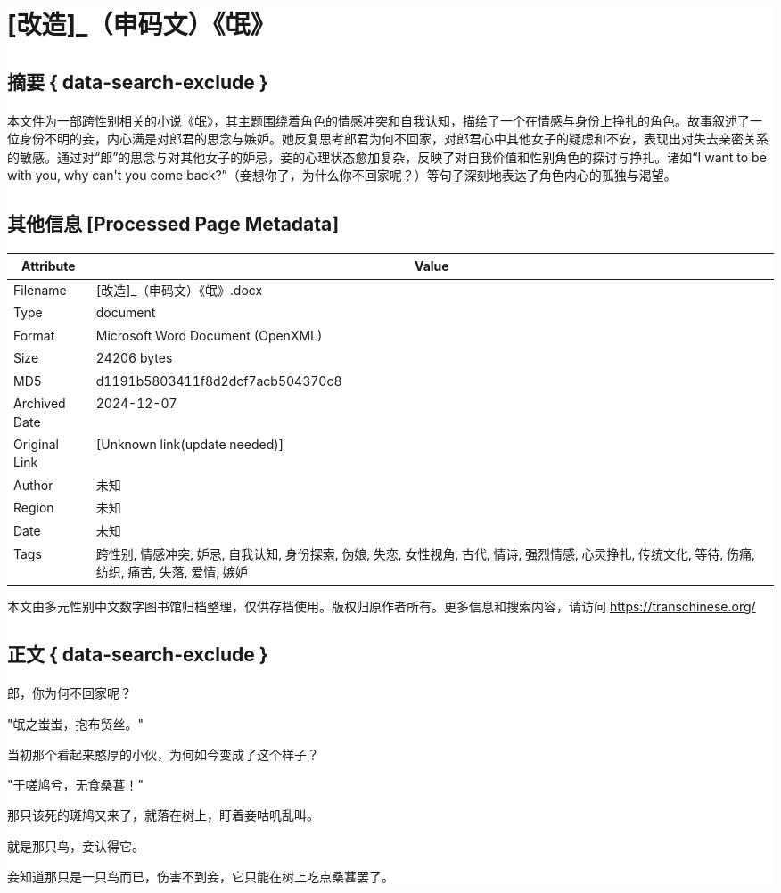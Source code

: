 # [改造]_（申码文）《氓》



## 摘要  { data-search-exclude }


本文件为一部跨性别相关的小说《氓》，其主题围绕着角色的情感冲突和自我认知，描绘了一个在情感与身份上挣扎的角色。故事叙述了一位身份不明的妾，内心满是对郎君的思念与嫉妒。她反复思考郎君为何不回家，对郎君心中其他女子的疑虑和不安，表现出对失去亲密关系的敏感。通过对“郎”的思念与对其他女子的妒忌，妾的心理状态愈加复杂，反映了对自我价值和性别角色的探讨与挣扎。诸如“I want to be with you, why can't you come back?”（妾想你了，为什么你不回家呢？）等句子深刻地表达了角色内心的孤独与渴望。



## 其他信息 [Processed Page Metadata]

| Attribute       | Value                                  |
|-----------------|----------------------------------------|
| Filename        | [改造]_（申码文）《氓》.docx                             |
| Type            | document                                 |
| Format          | Microsoft Word Document (OpenXML)                               |
| Size            | 24206 bytes                           |
| MD5             | d1191b5803411f8d2dcf7acb504370c8                                  |
| Archived Date   | 2024-12-07                             |
| Original Link   | [Unknown link(update needed)]                         |
| Author          | 未知                               |
| Region          | 未知                               |
| Date            | 未知                                 |
| Tags            | 跨性别, 情感冲突, 妒忌, 自我认知, 身份探索, 伪娘, 失恋, 女性视角, 古代, 情诗, 强烈情感, 心灵挣扎, 传统文化, 等待, 伤痛, 纺织, 痛苦, 失落, 爱情, 嫉妒                                 |

本文由多元性别中文数字图书馆归档整理，仅供存档使用。版权归原作者所有。更多信息和搜索内容，请访问 <https://transchinese.org/>


## 正文 { data-search-exclude }


郎，你为何不回家呢？

"氓之蚩蚩，抱布贸丝。"

当初那个看起来憨厚的小伙，为何如今变成了这个样子？

"于嗟鸠兮，无食桑葚！"

那只该死的斑鸠又来了，就落在树上，盯着妾咕叽乱叫。

就是那只鸟，妾认得它。

妾知道那只是一只鸟而已，伤害不到妾，它只能在树上吃点桑葚罢了。
